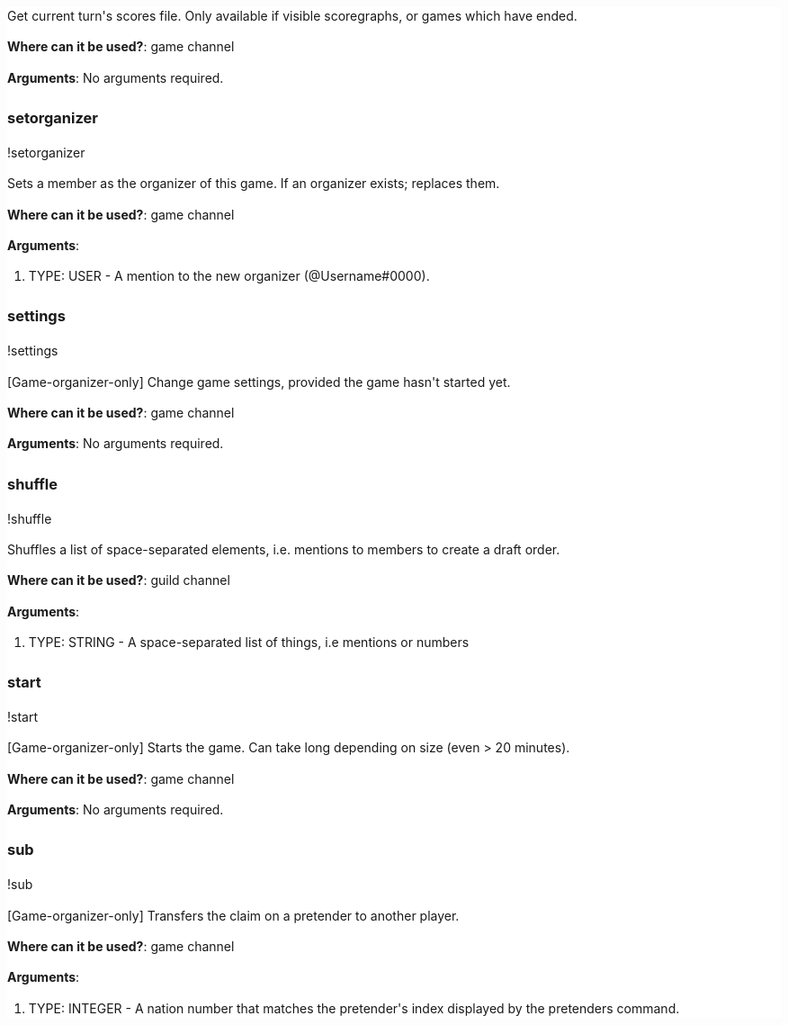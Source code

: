 Get current turn's scores file. Only available if visible scoregraphs, or games which have ended.

**Where can it be used?**: game channel

**Arguments**: No arguments required.

### setorganizer ###

!setorganizer

Sets a member as the organizer of this game. If an organizer exists; replaces them.

**Where can it be used?**: game channel

**Arguments**: 
1. TYPE: USER - A mention to the new organizer (@Username#0000).

### settings ###

!settings

[Game-organizer-only] Change game settings, provided the game hasn't started yet.

**Where can it be used?**: game channel

**Arguments**: No arguments required.

### shuffle ###

!shuffle

Shuffles a list of space-separated elements, i.e. mentions to members to create a draft order.

**Where can it be used?**: guild channel

**Arguments**: 
1. TYPE: STRING - A space-separated list of things, i.e mentions or numbers

### start ###

!start

[Game-organizer-only] Starts the game. Can take long depending on size (even > 20 minutes).

**Where can it be used?**: game channel

**Arguments**: No arguments required.

### sub ###

!sub

[Game-organizer-only] Transfers the claim on a pretender to another player.

**Where can it be used?**: game channel

**Arguments**: 
1. TYPE: INTEGER - A nation number that matches the pretender's index displayed by the pretenders command.
